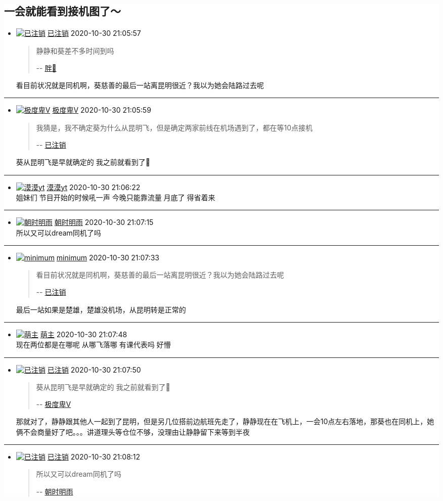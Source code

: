   一会就能看到接机图了～  
---
* [![已注销](https://img1.doubanio.com/icon/u187860590-7.jpg)](https://www.douban.com/people/187860590/)    [已注销](https://www.douban.com/people/187860590/)    2020-10-30 21:05:57  
  >静静和葵差不多时间到吗  
  >
  >-- [胖🐯](https://www.douban.com/people/171300359/)  
  
  看目前状况就是同机啊，葵慈善的最后一站离昆明很近？我以为她会陆路过去呢  
---
* [![极度卑V](https://img3.doubanio.com/icon/u128720588-1.jpg)](https://www.douban.com/people/128720588/)    [极度卑V](https://www.douban.com/people/128720588/)    2020-10-30 21:05:59  
  >我猜是，我不确定葵为什么从昆明飞，但是确定两家前线在机场遇到了，都在等10点接机  
  >
  >-- [已注销](https://www.douban.com/people/187860590/)  
  
  葵从昆明飞是早就确定的 我之前就看到了🤭  
---
* [![漠漠yt](https://img3.doubanio.com/icon/u223048792-1.jpg)](https://www.douban.com/people/223048792/)    [漠漠yt](https://www.douban.com/people/223048792/)    2020-10-30 21:06:22  
  姐妹们 节目开始的时候吼一声 今晚只能靠流量 月底了 得省着来  
---
* [![朝时明雨](https://img3.doubanio.com/icon/u219313738-1.jpg)](https://www.douban.com/people/219313738/)    [朝时明雨](https://www.douban.com/people/219313738/)    2020-10-30 21:07:15  
  所以又可以dream同机了吗  
---
* [![minimum](https://img3.doubanio.com/icon/u218236166-1.jpg)](https://www.douban.com/people/218236166/)    [minimum](https://www.douban.com/people/218236166/)    2020-10-30 21:07:33  
  >看目前状况就是同机啊，葵慈善的最后一站离昆明很近？我以为她会陆路过去呢  
  >
  >-- [已注销](https://www.douban.com/people/187860590/)  
  
  最后一站如果是楚雄，楚雄没机场，从昆明转是正常的  
---
* [![萌主](https://img3.doubanio.com/icon/u217820198-1.jpg)](https://www.douban.com/people/217820198/)    [萌主](https://www.douban.com/people/217820198/)    2020-10-30 21:07:48  
  现在两位都是在哪呢 从哪飞落哪 有课代表吗 好懵  
---
* [![已注销](https://img1.doubanio.com/icon/u187860590-7.jpg)](https://www.douban.com/people/187860590/)    [已注销](https://www.douban.com/people/187860590/)    2020-10-30 21:07:50  
  >葵从昆明飞是早就确定的 我之前就看到了🤭  
  >
  >-- [极度卑V](https://www.douban.com/people/128720588/)  
  
  那就对了，静静跟其他人一起到了昆明，但是另几位搭前边航班先走了，静静现在在飞机上，一会10点左右落地，那葵也在同机上，她俩不会商量好了吧。。。讲道理头等仓位不够，没理由让静静留下来等到半夜  
---
* [![已注销](https://img1.doubanio.com/icon/u187860590-7.jpg)](https://www.douban.com/people/187860590/)    [已注销](https://www.douban.com/people/187860590/)    2020-10-30 21:08:12  
  >所以又可以dream同机了吗  
  >
  >-- [朝时明雨](https://www.douban.com/people/219313738/)  
  
